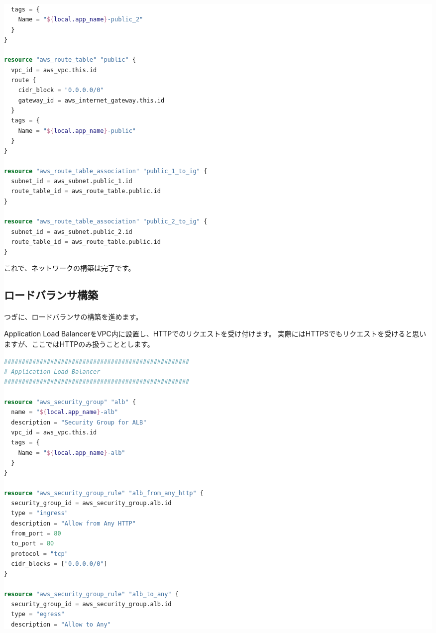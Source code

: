 ```tf
  tags = {
    Name = "${local.app_name}-public_2"
  }
}

resource "aws_route_table" "public" {
  vpc_id = aws_vpc.this.id
  route {
    cidr_block = "0.0.0.0/0"
    gateway_id = aws_internet_gateway.this.id
  }
  tags = {
    Name = "${local.app_name}-public"
  }
}

resource "aws_route_table_association" "public_1_to_ig" {
  subnet_id = aws_subnet.public_1.id
  route_table_id = aws_route_table.public.id
}

resource "aws_route_table_association" "public_2_to_ig" {
  subnet_id = aws_subnet.public_2.id
  route_table_id = aws_route_table.public.id
}
```

これで、ネットワークの構築は完了です。


## ロードバランサ構築

つぎに、ロードバランサの構築を進めます。

Application Load BalancerをVPC内に設置し、HTTPでのリクエストを受け付けます。
実際にはHTTPSでもリクエストを受けると思いますが、ここではHTTPのみ扱うこととします。

```tf
####################################################
# Application Load Balancer
####################################################

resource "aws_security_group" "alb" {
  name = "${local.app_name}-alb"
  description = "Security Group for ALB"
  vpc_id = aws_vpc.this.id
  tags = {
    Name = "${local.app_name}-alb"
  }
}

resource "aws_security_group_rule" "alb_from_any_http" {
  security_group_id = aws_security_group.alb.id
  type = "ingress"
  description = "Allow from Any HTTP"
  from_port = 80
  to_port = 80
  protocol = "tcp"
  cidr_blocks = ["0.0.0.0/0"]
}

resource "aws_security_group_rule" "alb_to_any" {
  security_group_id = aws_security_group.alb.id
  type = "egress"
  description = "Allow to Any"
```